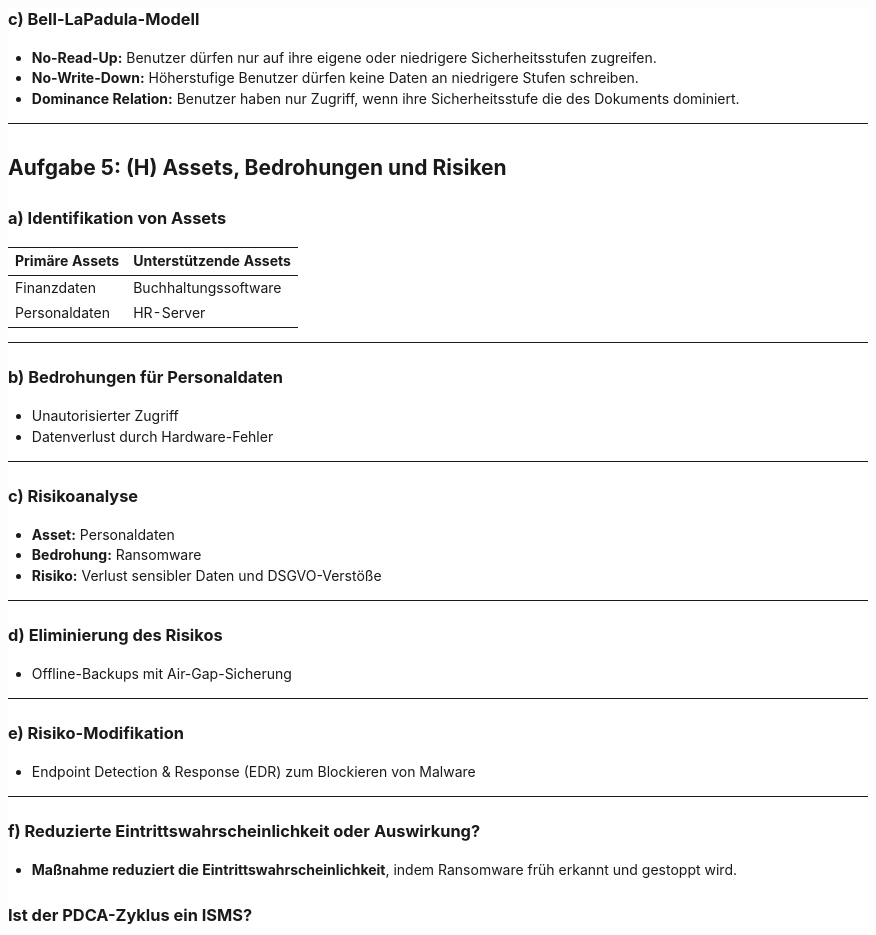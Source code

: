 
### **c) Bell-LaPadula-Modell**  
- **No-Read-Up:** Benutzer dürfen nur auf ihre eigene oder niedrigere Sicherheitsstufen zugreifen.  
- **No-Write-Down:** Höherstufige Benutzer dürfen keine Daten an niedrigere Stufen schreiben.  
- **Dominance Relation:** Benutzer haben nur Zugriff, wenn ihre Sicherheitsstufe die des Dokuments dominiert.  

---

## **Aufgabe 5: (H) Assets, Bedrohungen und Risiken**  

### **a) Identifikation von Assets**  
| **Primäre Assets** | **Unterstützende Assets** |
|------------------|------------------|
| Finanzdaten | Buchhaltungssoftware |
| Personaldaten | HR-Server |

---

### **b) Bedrohungen für Personaldaten**  
- Unautorisierter Zugriff  
- Datenverlust durch Hardware-Fehler  

---

### **c) Risikoanalyse**  
- **Asset:** Personaldaten  
- **Bedrohung:** Ransomware  
- **Risiko:** Verlust sensibler Daten und DSGVO-Verstöße  

---

### **d) Eliminierung des Risikos**  
- Offline-Backups mit Air-Gap-Sicherung  

---

### **e) Risiko-Modifikation**  
- Endpoint Detection & Response (EDR) zum Blockieren von Malware  

---

### **f) Reduzierte Eintrittswahrscheinlichkeit oder Auswirkung?**  
- **Maßnahme reduziert die Eintrittswahrscheinlichkeit**, indem Ransomware früh erkannt und gestoppt wird.  

### **Ist der PDCA-Zyklus ein ISMS?**  
